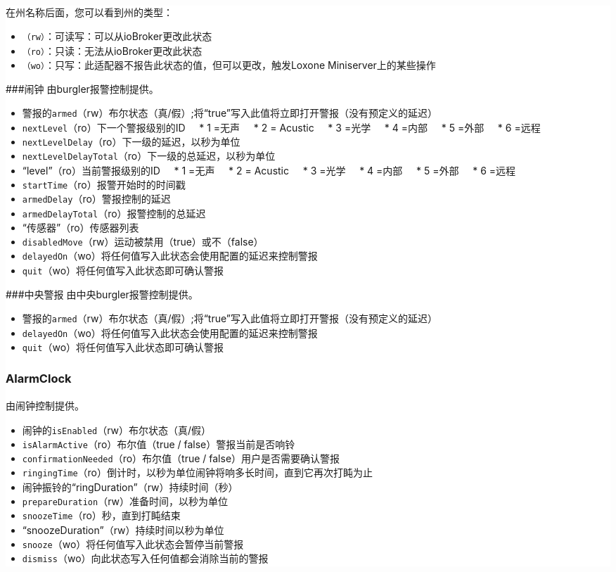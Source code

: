 在州名称后面，您可以看到州的类型：

 - `（rw）`：可读写：可以从ioBroker更改此状态
 - `（ro）`：只读：无法从ioBroker更改此状态
 - `（wo）`：只写：此适配器不报告此状态的值，但可以更改，触发Loxone Miniserver上的某些操作

###闹钟
由burgler报警控制提供。

 - 警报的`armed`（rw）布尔状态（真/假）;将“true”写入此值将立即打开警报（没有预定义的延迟）
 - `nextLevel`（ro）下一个警报级别的ID
    * 1 =无声
    * 2 = Acustic
    * 3 =光学
    * 4 =内部
    * 5 =外部
    * 6 =远程
 - `nextLevelDelay`（ro）下一级的延迟，以秒为单位
 - `nextLevelDelayTotal`（ro）下一级的总延迟，以秒为单位
 - “level”（ro）当前警报级别的ID
    * 1 =无声
    * 2 = Acustic
    * 3 =光学
    * 4 =内部
    * 5 =外部
    * 6 =远程
 - `startTime`（ro）报警开始时的时间戳
 - `armedDelay`（ro）警报控制的延迟
 - `armedDelayTotal`（ro）报警控制的总延迟
 - “传感器”（ro）传感器列表
 - `disabledMove`（rw）运动被禁用（true）或不（false）
 - `delayedOn`（wo）将任何值写入此状态会使用配置的延迟来控制警报
 - `quit`（wo）将任何值写入此状态即可确认警报

###中央警报
由中央burgler报警控制提供。

 - 警报的`armed`（rw）布尔状态（真/假）;将“true”写入此值将立即打开警报（没有预定义的延迟）
 - `delayedOn`（wo）将任何值写入此状态会使用配置的延迟来控制警报
 - `quit`（wo）将任何值写入此状态即可确认警报

### AlarmClock
由闹钟控制提供。

 - 闹钟的`isEnabled`（rw）布尔状态（真/假）
 - `isAlarmActive`（ro）布尔值（true / false）警报当前是否响铃
 - `confirmationNeeded`（ro）布尔值（true / false）用户是否需要确认警报
 - `ringingTime`（ro）倒计时，以秒为单位闹钟将响多长时间，直到它再次打盹为止
 - 闹钟振铃的“ringDuration”（rw）持续时间（秒）
 - `prepareDuration`（rw）准备时间，以秒为单位
 - `snoozeTime`（ro）秒，直到打盹结束
 - “snoozeDuration”（rw）持续时间以秒为单位
 - `snooze`（wo）将任何值写入此状态会暂停当前警报
 - `dismiss`（wo）向此状态写入任何值都会消除当前的警报
